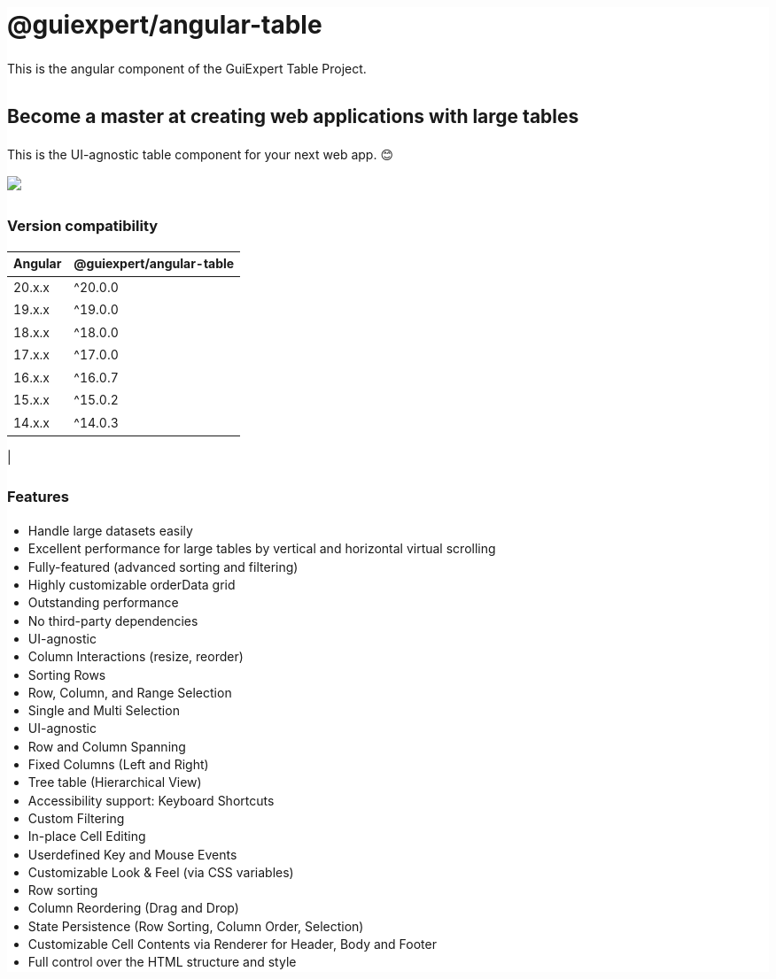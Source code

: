 # @guiexpert/angular-table

This is the angular component of the GuiExpert Table Project.

## Become a master at creating web applications with large tables

This is the UI-agnostic table component for your next web app. 😊

<img src="https://raw.githubusercontent.com/guiexperttable/website-astro/main/src/assets/screens/heatmap.png" width="50%">

### Version compatibility


| Angular   | @guiexpert/angular-table |
|:----------|:-------------------------|
| 20.x.x    | ^20.0.0                  |
| 19.x.x    |  ^19.0.0                 |
| 18.x.x    | ^18.0.0                  |
| 17.x.x    | ^17.0.0                  |
| 16.x.x    | ^16.0.7                  |
| 15.x.x    | ^15.0.2                  |
| 14.x.x    | ^14.0.3                  |
|


### Features
- Handle large datasets easily
- Excellent performance for large tables by vertical and horizontal virtual scrolling
- Fully-featured (advanced sorting and filtering)
- Highly customizable orderData grid
- Outstanding performance
- No third-party dependencies
- UI-agnostic
- Column Interactions (resize, reorder)
- Sorting Rows
- Row, Column, and Range Selection
- Single and Multi Selection
- UI-agnostic
- Row and Column Spanning
- Fixed Columns (Left and Right)
- Tree table (Hierarchical View)
- Accessibility support: Keyboard Shortcuts
- Custom Filtering
- In-place Cell Editing
- Userdefined Key and Mouse Events
- Customizable Look & Feel (via CSS variables)
- Row sorting
- Column Reordering (Drag and Drop)
- State Persistence (Row Sorting, Column Order, Selection)
- Customizable Cell Contents via Renderer for Header, Body and Footer
- Full control over the HTML structure and style
